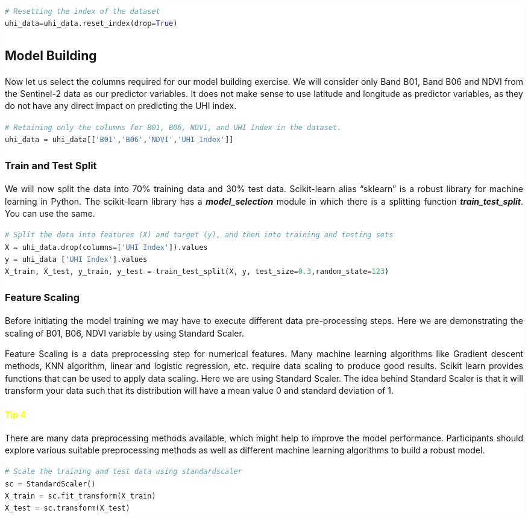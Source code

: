 ```python
# Resetting the index of the dataset
uhi_data=uhi_data.reset_index(drop=True)

```
## Model Building
<p align="justify"> Now let us select the columns required for our model building exercise. We will consider only Band B01, Band B06 and NDVI from the Sentinel-2 data as our predictor variables. It does not make sense to use latitude and longitude as predictor variables, as they do not have any direct impact on predicting the UHI index.</p>

```python
# Retaining only the columns for B01, B06, NDVI, and UHI Index in the dataset.
uhi_data = uhi_data[['B01','B06','NDVI','UHI Index']]

```
### Train and Test Split 
<p align="justify">We will now split the data into 70% training data and 30% test data. Scikit-learn alias “sklearn” is a robust library for machine learning in Python. The scikit-learn library has a <i><b>model_selection</b></i> module in which there is a splitting function <i><b>train_test_split</b></i>. You can use the same.</p>

```python
# Split the data into features (X) and target (y), and then into training and testing sets
X = uhi_data.drop(columns=['UHI Index']).values
y = uhi_data ['UHI Index'].values
X_train, X_test, y_train, y_test = train_test_split(X, y, test_size=0.3,random_state=123)

```
### Feature Scaling 
<p align="justify"> Before initiating the model training we may have to execute different data pre-processing steps. Here we are demonstrating the scaling of B01, B06, NDVI variable by using Standard Scaler.</p>
<p align = "justify">Feature Scaling is a data preprocessing step for numerical features. Many machine learning algorithms like Gradient descent methods, KNN algorithm, linear and logistic regression, etc. require data scaling to produce good results. Scikit learn provides functions that can be used to apply data scaling. Here we are using Standard Scaler. The idea behind Standard Scaler is that it will transform your data such that its distribution will have a mean value 0 and standard deviation of 1.</p>
<h4 style="color:rgb(255, 255, 0)"><strong>Tip 4</strong></h4>
<p align="justify">There are many data preprocessing methods available, which might help to improve the model performance. Participants should explore various suitable preprocessing methods as well as different machine learning algorithms to build a robust model.</p>

```python
# Scale the training and test data using standardscaler
sc = StandardScaler()
X_train = sc.fit_transform(X_train)
X_test = sc.transform(X_test)

```
